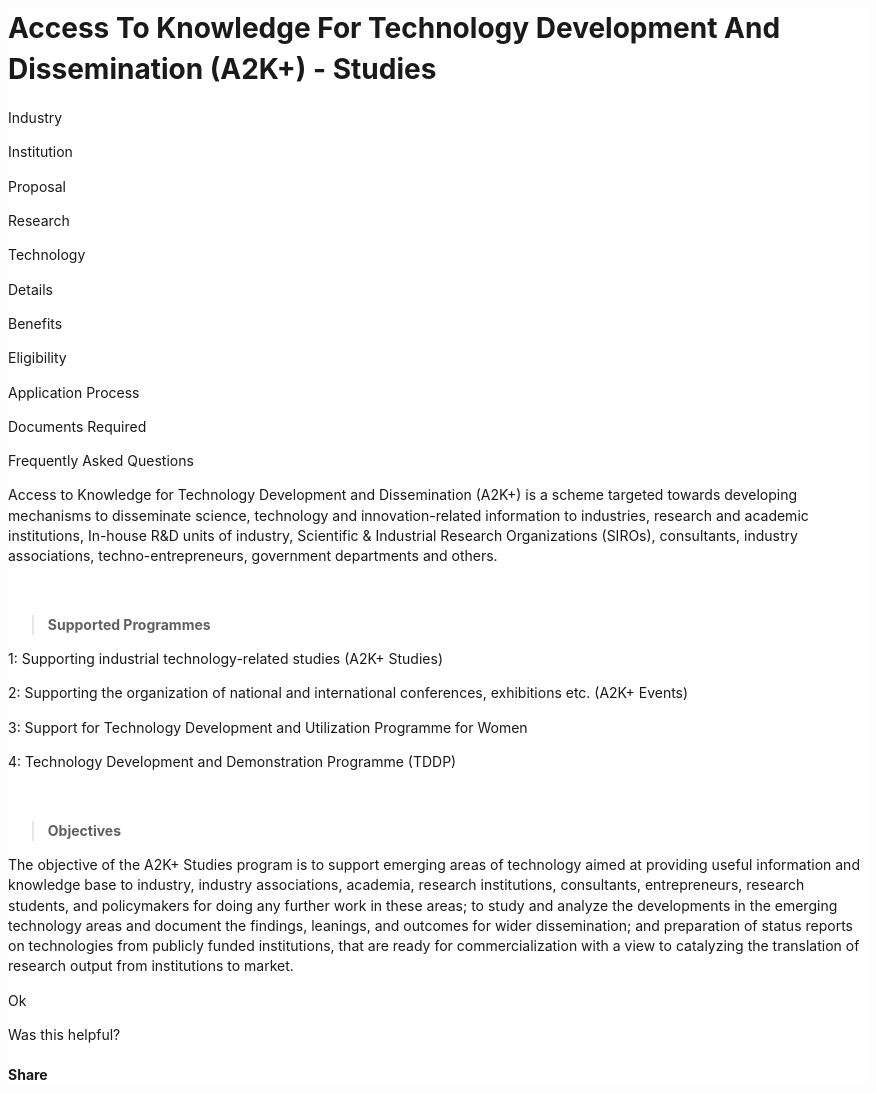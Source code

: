 Access To Knowledge For Technology Development And Dissemination (A2K+) - Studies
=================================================================================

Industry

Institution

Proposal

Research

Technology

Details

Benefits

Eligibility

Application Process

Documents Required

Frequently Asked Questions

Access to Knowledge for Technology Development and Dissemination (A2K+) is a scheme targeted towards developing mechanisms to disseminate science, technology and innovation-related information to industries, research and academic institutions, In-house R&D units of industry, Scientific & Industrial Research Organizations (SIROs), consultants, industry associations, techno-entrepreneurs, government departments and others.

﻿

> **Supported Programmes**

1: Supporting industrial technology-related studies (A2K+ Studies)

2: Supporting the organization of national and international conferences, exhibitions etc. (A2K+ Events)

3: Support for Technology Development and Utilization Programme for Women

4: Technology Development and Demonstration Programme (TDDP)

﻿

> **Objectives**

The objective of the A2K+ Studies program is to support emerging areas of technology aimed at providing useful information and knowledge base to industry, industry associations, academia, research institutions, consultants, entrepreneurs, research students, and policymakers for doing any further work in these areas; to study and analyze the developments in the emerging technology areas and document the findings, leanings, and outcomes for wider dissemination; and preparation of status reports on technologies from publicly funded institutions, that are ready for commercialization with a view to catalyzing the translation of research output from institutions to market.

Ok

Was this helpful?

#### Share
